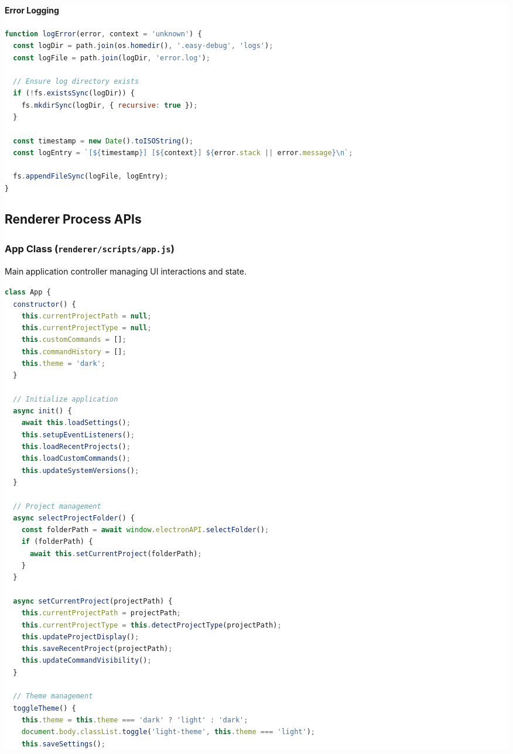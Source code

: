 #### Error Logging
```javascript
function logError(error, context = 'unknown') {
  const logDir = path.join(os.homedir(), '.easy-debug', 'logs');
  const logFile = path.join(logDir, 'error.log');
  
  // Ensure log directory exists
  if (!fs.existsSync(logDir)) {
    fs.mkdirSync(logDir, { recursive: true });
  }
  
  const timestamp = new Date().toISOString();
  const logEntry = `[${timestamp}] [${context}] ${error.stack || error.message}\n`;
  
  fs.appendFileSync(logFile, logEntry);
}
```

## Renderer Process APIs

### App Class (`renderer/scripts/app.js`)

Main application controller managing UI interactions and state.

```javascript
class App {
  constructor() {
    this.currentProjectPath = null;
    this.currentProjectType = null;
    this.customCommands = [];
    this.commandHistory = [];
    this.theme = 'dark';
  }

  // Initialize application
  async init() {
    await this.loadSettings();
    this.setupEventListeners();
    this.loadRecentProjects();
    this.loadCustomCommands();
    this.updateSystemVersions();
  }

  // Project management
  async selectProjectFolder() {
    const folderPath = await window.electronAPI.selectFolder();
    if (folderPath) {
      await this.setCurrentProject(folderPath);
    }
  }

  async setCurrentProject(projectPath) {
    this.currentProjectPath = projectPath;
    this.currentProjectType = this.detectProjectType(projectPath);
    this.updateProjectDisplay();
    this.saveRecentProject(projectPath);
    this.updateCommandVisibility();
  }

  // Theme management
  toggleTheme() {
    this.theme = this.theme === 'dark' ? 'light' : 'dark';
    document.body.classList.toggle('light-theme', this.theme === 'light');
    this.saveSettings();
```